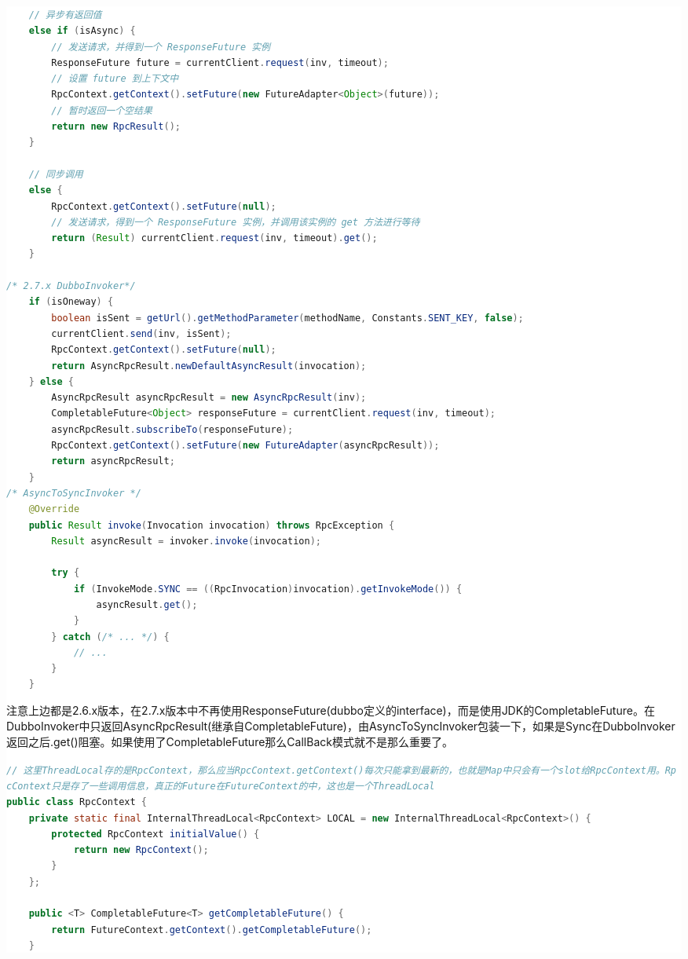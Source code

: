 ```java
    // 异步有返回值
    else if (isAsync) {
        // 发送请求，并得到一个 ResponseFuture 实例
        ResponseFuture future = currentClient.request(inv, timeout);
        // 设置 future 到上下文中
        RpcContext.getContext().setFuture(new FutureAdapter<Object>(future));
        // 暂时返回一个空结果
        return new RpcResult();
    }

    // 同步调用
    else {
        RpcContext.getContext().setFuture(null);
        // 发送请求，得到一个 ResponseFuture 实例，并调用该实例的 get 方法进行等待
        return (Result) currentClient.request(inv, timeout).get();
    }

/* 2.7.x DubboInvoker*/
    if (isOneway) {
        boolean isSent = getUrl().getMethodParameter(methodName, Constants.SENT_KEY, false);
        currentClient.send(inv, isSent);
        RpcContext.getContext().setFuture(null);
        return AsyncRpcResult.newDefaultAsyncResult(invocation);
    } else {
        AsyncRpcResult asyncRpcResult = new AsyncRpcResult(inv);
        CompletableFuture<Object> responseFuture = currentClient.request(inv, timeout);
        asyncRpcResult.subscribeTo(responseFuture);
        RpcContext.getContext().setFuture(new FutureAdapter(asyncRpcResult));
        return asyncRpcResult;
    }
/* AsyncToSyncInvoker */
    @Override
    public Result invoke(Invocation invocation) throws RpcException {
        Result asyncResult = invoker.invoke(invocation);

        try {
            if (InvokeMode.SYNC == ((RpcInvocation)invocation).getInvokeMode()) {
                asyncResult.get();
            }
        } catch (/* ... */) {
            // ...
        }
    }
```

注意上边都是2.6.x版本，在2.7.x版本中不再使用ResponseFuture(dubbo定义的interface)，而是使用JDK的CompletableFuture。在DubboInvoker中只返回AsyncRpcResult(继承自CompletableFuture)，由AsyncToSyncInvoker包装一下，如果是Sync在DubboInvoker返回之后.get()阻塞。如果使用了CompletableFuture那么CallBack模式就不是那么重要了。  

```java
// 这里ThreadLocal存的是RpcContext，那么应当RpcContext.getContext()每次只能拿到最新的，也就是Map中只会有一个slot给RpcContext用。RpcContext只是存了一些调用信息，真正的Future在FutureContext的中，这也是一个ThreadLocal
public class RpcContext {
    private static final InternalThreadLocal<RpcContext> LOCAL = new InternalThreadLocal<RpcContext>() {
        protected RpcContext initialValue() {
            return new RpcContext();
        }
    };

    public <T> CompletableFuture<T> getCompletableFuture() {
        return FutureContext.getContext().getCompletableFuture();
    }

```